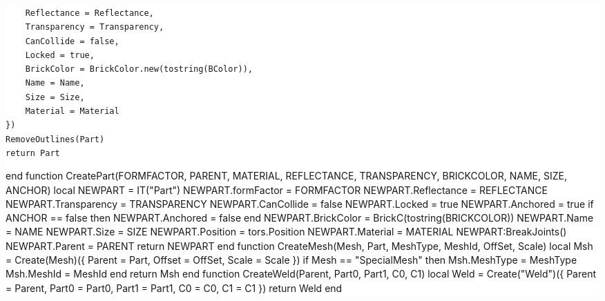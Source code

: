 		Reflectance = Reflectance,
		Transparency = Transparency,
		CanCollide = false,
		Locked = true,
		BrickColor = BrickColor.new(tostring(BColor)),
		Name = Name,
		Size = Size,
		Material = Material
	})
	RemoveOutlines(Part)
	return Part
end
function CreatePart(FORMFACTOR, PARENT, MATERIAL, REFLECTANCE, TRANSPARENCY, BRICKCOLOR, NAME, SIZE, ANCHOR)
	local NEWPART = IT("Part")
	NEWPART.formFactor = FORMFACTOR
	NEWPART.Reflectance = REFLECTANCE
	NEWPART.Transparency = TRANSPARENCY
	NEWPART.CanCollide = false
	NEWPART.Locked = true
	NEWPART.Anchored = true
	if ANCHOR == false then
		NEWPART.Anchored = false
	end
	NEWPART.BrickColor = BrickC(tostring(BRICKCOLOR))
	NEWPART.Name = NAME
	NEWPART.Size = SIZE
	NEWPART.Position = tors.Position
	NEWPART.Material = MATERIAL
	NEWPART:BreakJoints()
	NEWPART.Parent = PARENT
	return NEWPART
end
function CreateMesh(Mesh, Part, MeshType, MeshId, OffSet, Scale)
	local Msh = Create(Mesh)({
		Parent = Part,
		Offset = OffSet,
		Scale = Scale
	})
	if Mesh == "SpecialMesh" then
		Msh.MeshType = MeshType
		Msh.MeshId = MeshId
	end
	return Msh
end
function CreateWeld(Parent, Part0, Part1, C0, C1)
	local Weld = Create("Weld")({
		Parent = Parent,
		Part0 = Part0,
		Part1 = Part1,
		C0 = C0,
		C1 = C1
	})
	return Weld
end

